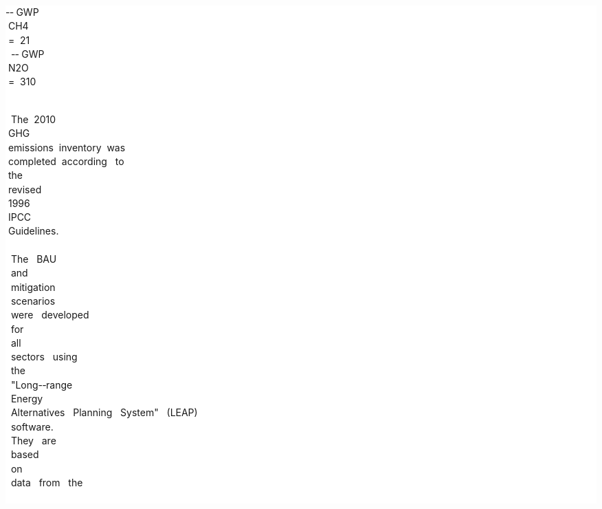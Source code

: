 -­‐  GWP	
  CH4	
  =	
  21	
  
-­‐  GWP	
  N2O	
  =	
  310	
  

	
  
The	
  2010	
  GHG	
  emissions	
  inventory	
  was	
  completed	
  according	
  
to	
  the	
  revised	
  1996	
  IPCC	
  Guidelines.	
  	
  
The	
   BAU	
   and	
   mitigation	
   scenarios	
   were	
   developed	
   for	
   all	
  
sectors	
   using	
   the	
   "Long-­‐range	
   Energy	
   Alternatives	
   Planning	
  
System"	
   (LEAP)	
   software.	
   They	
   are	
   based	
   on	
   data	
   from	
   the	
  